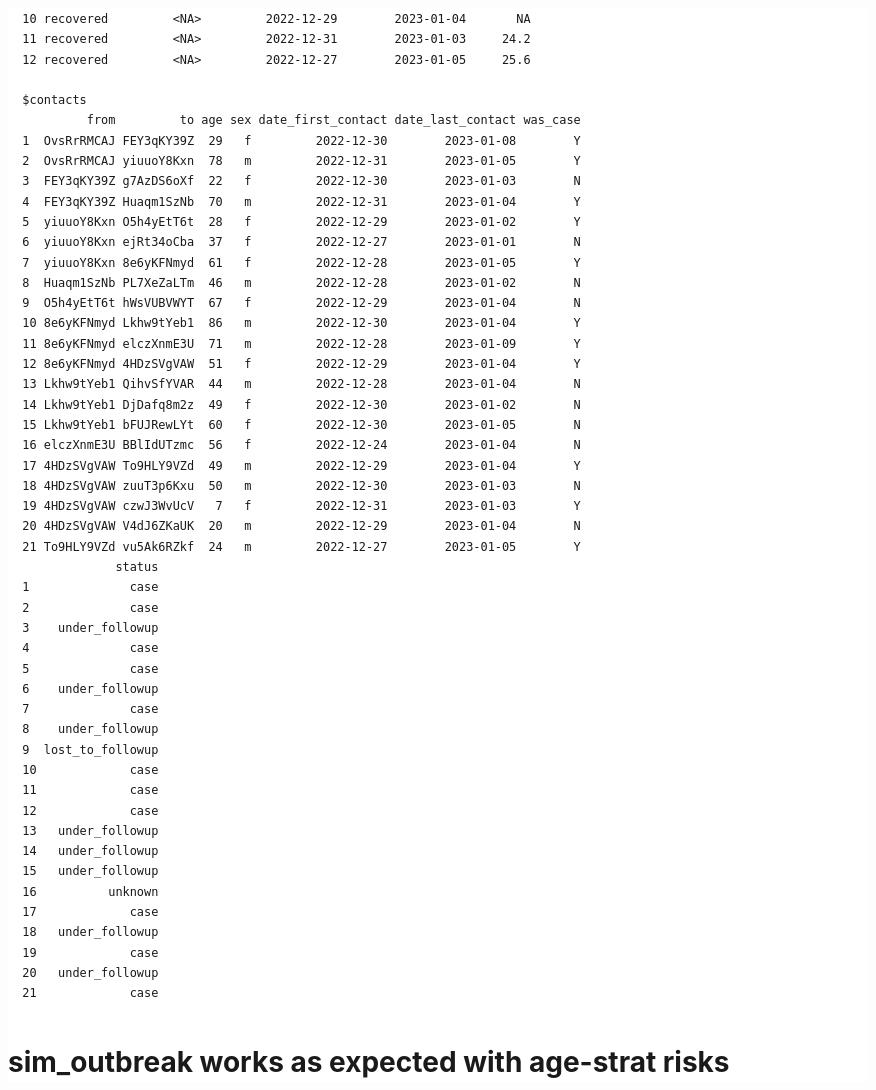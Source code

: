       10 recovered         <NA>         2022-12-29        2023-01-04       NA
      11 recovered         <NA>         2022-12-31        2023-01-03     24.2
      12 recovered         <NA>         2022-12-27        2023-01-05     25.6
      
      $contacts
               from         to age sex date_first_contact date_last_contact was_case
      1  OvsRrRMCAJ FEY3qKY39Z  29   f         2022-12-30        2023-01-08        Y
      2  OvsRrRMCAJ yiuuoY8Kxn  78   m         2022-12-31        2023-01-05        Y
      3  FEY3qKY39Z g7AzDS6oXf  22   f         2022-12-30        2023-01-03        N
      4  FEY3qKY39Z Huaqm1SzNb  70   m         2022-12-31        2023-01-04        Y
      5  yiuuoY8Kxn O5h4yEtT6t  28   f         2022-12-29        2023-01-02        Y
      6  yiuuoY8Kxn ejRt34oCba  37   f         2022-12-27        2023-01-01        N
      7  yiuuoY8Kxn 8e6yKFNmyd  61   f         2022-12-28        2023-01-05        Y
      8  Huaqm1SzNb PL7XeZaLTm  46   m         2022-12-28        2023-01-02        N
      9  O5h4yEtT6t hWsVUBVWYT  67   f         2022-12-29        2023-01-04        N
      10 8e6yKFNmyd Lkhw9tYeb1  86   m         2022-12-30        2023-01-04        Y
      11 8e6yKFNmyd elczXnmE3U  71   m         2022-12-28        2023-01-09        Y
      12 8e6yKFNmyd 4HDzSVgVAW  51   f         2022-12-29        2023-01-04        Y
      13 Lkhw9tYeb1 QihvSfYVAR  44   m         2022-12-28        2023-01-04        N
      14 Lkhw9tYeb1 DjDafq8m2z  49   f         2022-12-30        2023-01-02        N
      15 Lkhw9tYeb1 bFUJRewLYt  60   f         2022-12-30        2023-01-05        N
      16 elczXnmE3U BBlIdUTzmc  56   f         2022-12-24        2023-01-04        N
      17 4HDzSVgVAW To9HLY9VZd  49   m         2022-12-29        2023-01-04        Y
      18 4HDzSVgVAW zuuT3p6Kxu  50   m         2022-12-30        2023-01-03        N
      19 4HDzSVgVAW czwJ3WvUcV   7   f         2022-12-31        2023-01-03        Y
      20 4HDzSVgVAW V4dJ6ZKaUK  20   m         2022-12-29        2023-01-04        N
      21 To9HLY9VZd vu5Ak6RZkf  24   m         2022-12-27        2023-01-05        Y
                   status
      1              case
      2              case
      3    under_followup
      4              case
      5              case
      6    under_followup
      7              case
      8    under_followup
      9  lost_to_followup
      10             case
      11             case
      12             case
      13   under_followup
      14   under_followup
      15   under_followup
      16          unknown
      17             case
      18   under_followup
      19             case
      20   under_followup
      21             case
      

# sim_outbreak works as expected with age-strat risks
